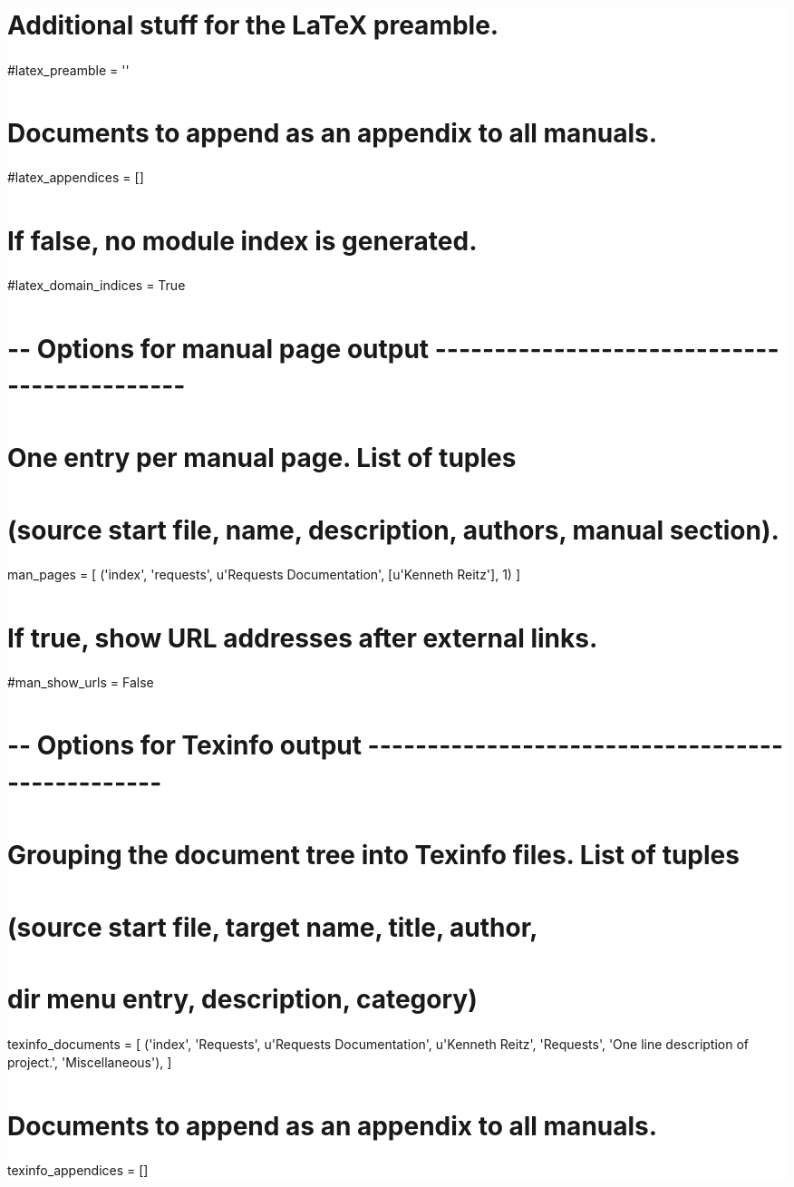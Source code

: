 # Additional stuff for the LaTeX preamble.
#latex_preamble = ''

# Documents to append as an appendix to all manuals.
#latex_appendices = []

# If false, no module index is generated.
#latex_domain_indices = True


# -- Options for manual page output --------------------------------------------

# One entry per manual page. List of tuples
# (source start file, name, description, authors, manual section).
man_pages = [
    ('index', 'requests', u'Requests Documentation',
     [u'Kenneth Reitz'], 1)
]

# If true, show URL addresses after external links.
#man_show_urls = False

# -- Options for Texinfo output ------------------------------------------------

# Grouping the document tree into Texinfo files. List of tuples
# (source start file, target name, title, author,
#  dir menu entry, description, category)
texinfo_documents = [
  ('index', 'Requests', u'Requests Documentation', u'Kenneth Reitz',
   'Requests', 'One line description of project.', 'Miscellaneous'),
]

# Documents to append as an appendix to all manuals.
texinfo_appendices = []
